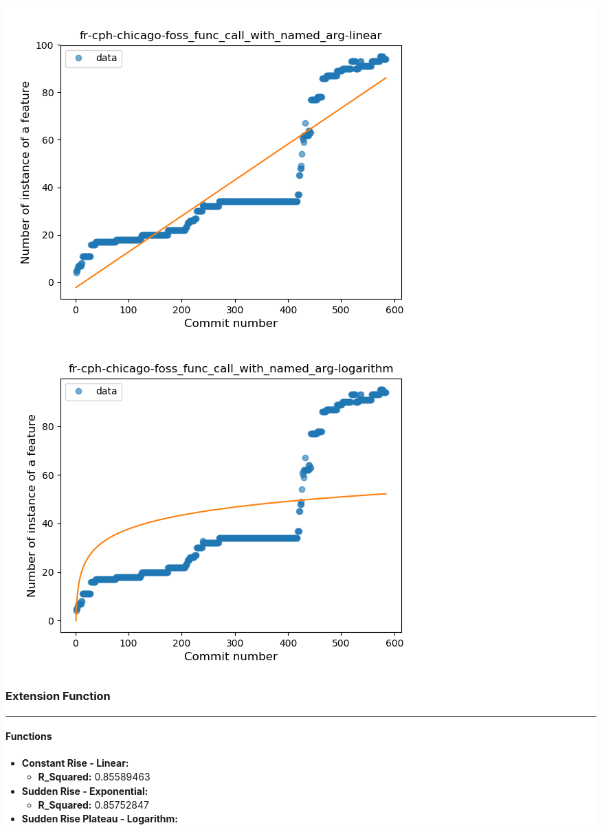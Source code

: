 ![fr-cph-chicago-foss T1](../plots/fr-cph-chicago-foss_func_call_with_named_arg_T1.png)
![fr-cph-chicago-foss T6](../plots/fr-cph-chicago-foss_func_call_with_named_arg_T6.png)
### <a name="extension_function">Extension Function</a>
----
#### Functions
* **Constant Rise - Linear:** ![equation](http://latex.codecogs.com/svg.latex?0.008085x%20&plus;%20-0.279137)
    * **R_Squared:** 0.85589463
* **Sudden Rise - Exponential:** ![equation](http://latex.codecogs.com/svg.latex?-1864.118719x%5E%7B1.001023%7D%20&plus;%20-6.945246)
    * **R_Squared:** 0.85752847
* **Sudden Rise Plateau - Logarithm:** ![equation](http://latex.codecogs.com/svg.latex?0.583317%5Clog_%7B13.944106%7D%28x%29%20&plus;%200.0)